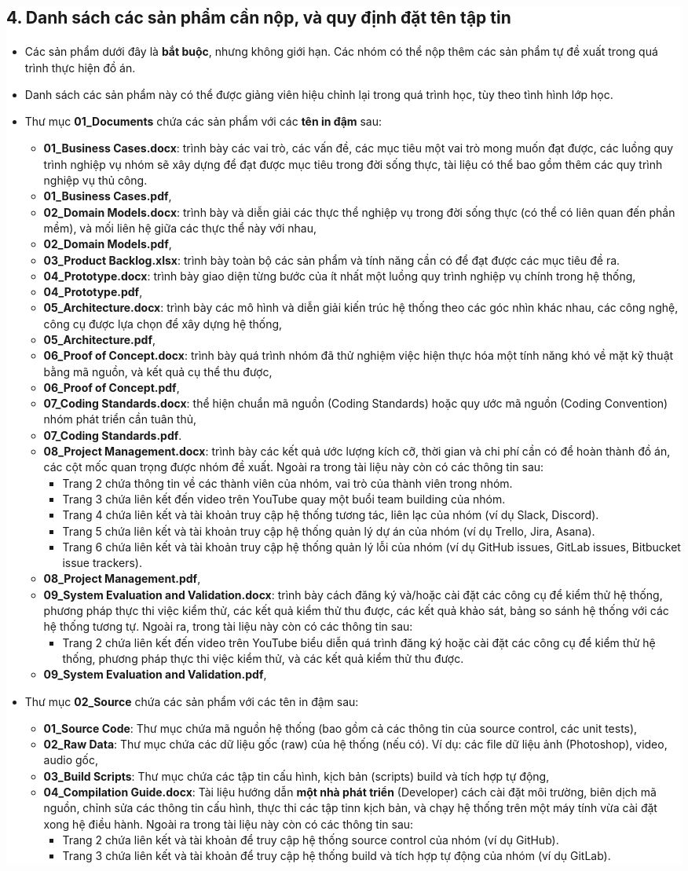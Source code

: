 ## 4. Danh sách các sản phẩm cần nộp, và quy định đặt tên tập tin
* Các sản phẩm dưới đây là **bắt buộc**, nhưng không giới hạn. Các nhóm có thể nộp thêm các sản phẩm tự đề xuất trong quá trình thực hiện đồ án.
* Danh sách các sản phẩm này có thể được giảng viên hiệu chỉnh lại trong quá trình học, tùy theo tình hình lớp học.
* Thư mục **01_Documents** chứa các sản phẩm với các **tên in đậm** sau:
    * **01_Business Cases.docx**: trình bày các vai trò, các vấn đề, các mục tiêu một vai trò mong muốn đạt được, các luồng quy trình nghiệp vụ nhóm sẽ xây dựng để đạt được mục tiêu trong đời sống thực, tài liệu có thể bao gồm thêm các quy trình nghiệp vụ thủ công.
    * **01_Business Cases.pdf**,
    * **02_Domain Models.docx**: trình bày và diễn giải các thực thể nghiệp vụ trong đời sống thực (có thể có liên quan đến phần mềm), và mối liên hệ giữa các thực thể này với nhau,
    * **02_Domain Models.pdf**,
    * **03_Product Backlog.xlsx**: trình bày toàn bộ các sản phẩm và tính năng cần có để đạt được các mục tiêu đề ra.
    * **04_Prototype.docx**: trình bày giao diện từng bước của ít nhất một luồng quy trình nghiệp vụ chính trong hệ thống,
    * **04_Prototype.pdf**,
    * **05_Architecture.docx**: trình bày các mô hình và diễn giải kiến trúc hệ thống theo các góc nhìn khác nhau, các công nghệ, công cụ được lựa chọn để xây dựng hệ thống,
    * **05_Architecture.pdf**,
    * **06_Proof of Concept.docx**: trình bày quá trình nhóm đã thử nghiệm việc hiện thực hóa một tính năng khó về mặt kỹ thuật bằng mã nguồn, và kết quả cụ thể thu được,
    * **06_Proof of Concept.pdf**,
    * **07_Coding Standards.docx**: thể hiện chuẩn mã nguồn (Coding Standards) hoặc quy ước mã nguồn (Coding Convention) nhóm phát triển cần tuân thủ,
    * **07_Coding Standards.pdf**.
    * **08_Project Management.docx**: trình bày các kết quả ước lượng kích cỡ, thời gian và chi phí cần có để hoàn thành đồ án, các cột mốc quan trọng được nhóm đề xuất. Ngoài ra trong tài liệu này còn có các thông tin sau:
        * Trang 2 chứa thông tin về các thành viên của nhóm, vai trò của thành viên trong nhóm.
        * Trang 3 chứa liên kết đến video trên YouTube quay một buổi team building của nhóm.
        * Trang 4 chứa liên kết và tài khoản truy cập hệ thống tương tác, liên lạc của nhóm (ví dụ Slack, Discord).
        * Trang 5 chứa liên kết và tài khoản truy cập hệ thống quản lý dự án của nhóm (ví dụ Trello, Jira, Asana).
        * Trang 6 chứa liên kết và tài khoản truy cập hệ thống quản lý lỗi của nhóm (ví dụ GitHub issues, GitLab issues, Bitbucket issue trackers).
    * **08_Project Management.pdf**,
    * **09_System Evaluation and Validation.docx**: trình bày cách đăng ký và/hoặc cài đặt các công cụ để kiểm thử hệ thống, phương pháp thực thi việc kiểm thử, các kết quả kiểm thử thu được, các kết quả khảo sát, bảng so sánh hệ thống với các hệ thống tương tự. Ngoài ra, trong tài liệu này còn có các thông tin sau:
        * Trang 2 chứa liên kết đến video trên YouTube biểu diễn quá trình đăng ký hoặc cài đặt các công cụ để kiểm thử hệ thống, phương pháp thực thi việc kiểm thử, và các kết quả kiểm thử thu được.
    * **09_System Evaluation and Validation.pdf**,

* Thư mục **02_Source** chứa các sản phẩm với các tên in đậm sau:
    * **01_Source Code**: Thư mục chứa mã nguồn hệ thống (bao gồm cả các thông tin của source control, các unit tests),
    * **02_Raw Data**: Thư mục chứa các dữ liệu gốc (raw) của hệ thống (nếu có). Ví dụ: các file dữ liệu ảnh (Photoshop), video, audio gốc,
    * **03_Build Scripts**: Thư mục chứa các tập tin cấu hình, kịch bản (scripts) build và tích hợp tự động,
    * **04_Compilation Guide.docx**: Tài liệu hướng dẫn **một nhà phát triển** (Developer) cách cài đặt môi trường, biên dịch mã nguồn, chỉnh sửa các thông tin cấu hình, thực thi các tập tinn kịch bản, và chạy hệ thống trên một máy tính vừa cài đặt xong hệ điều hành. Ngoài ra trong tài liệu này còn có các thông tin sau:
        * Trang 2 chứa liên kết và tài khoản để truy cập hệ thống source control của nhóm (ví dụ GitHub).
        * Trang 3 chứa liên kết và tài khoản để truy cập hệ thống build và tích hợp tự động của nhóm (ví dụ GitLab).